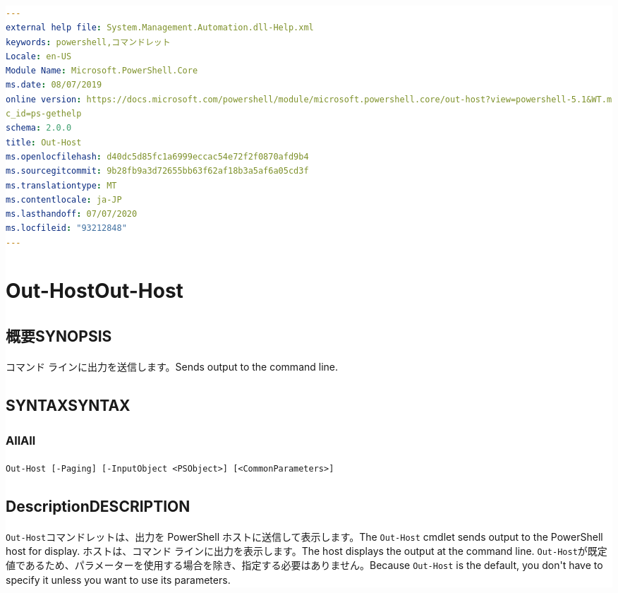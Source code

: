 ```yaml
---
external help file: System.Management.Automation.dll-Help.xml
keywords: powershell,コマンドレット
Locale: en-US
Module Name: Microsoft.PowerShell.Core
ms.date: 08/07/2019
online version: https://docs.microsoft.com/powershell/module/microsoft.powershell.core/out-host?view=powershell-5.1&WT.mc_id=ps-gethelp
schema: 2.0.0
title: Out-Host
ms.openlocfilehash: d40dc5d85fc1a6999eccac54e72f2f0870afd9b4
ms.sourcegitcommit: 9b28fb9a3d72655bb63f62af18b3a5af6a05cd3f
ms.translationtype: MT
ms.contentlocale: ja-JP
ms.lasthandoff: 07/07/2020
ms.locfileid: "93212848"
---
```

# <span data-ttu-id="3005b-103">Out-Host</span><span class="sxs-lookup"><span data-stu-id="3005b-103">Out-Host</span></span>

## <span data-ttu-id="3005b-104">概要</span><span class="sxs-lookup"><span data-stu-id="3005b-104">SYNOPSIS</span></span>
<span data-ttu-id="3005b-105">コマンド ラインに出力を送信します。</span><span class="sxs-lookup"><span data-stu-id="3005b-105">Sends output to the command line.</span></span>

## <span data-ttu-id="3005b-106">SYNTAX</span><span class="sxs-lookup"><span data-stu-id="3005b-106">SYNTAX</span></span>

### <span data-ttu-id="3005b-107">All</span><span class="sxs-lookup"><span data-stu-id="3005b-107">All</span></span>

```
Out-Host [-Paging] [-InputObject <PSObject>] [<CommonParameters>]
```

## <span data-ttu-id="3005b-108">Description</span><span class="sxs-lookup"><span data-stu-id="3005b-108">DESCRIPTION</span></span>

<span data-ttu-id="3005b-109">`Out-Host`コマンドレットは、出力を PowerShell ホストに送信して表示します。</span><span class="sxs-lookup"><span data-stu-id="3005b-109">The `Out-Host` cmdlet sends output to the PowerShell host for display.</span></span> <span data-ttu-id="3005b-110">ホストは、コマンド ラインに出力を表示します。</span><span class="sxs-lookup"><span data-stu-id="3005b-110">The host displays the output at the command line.</span></span> <span data-ttu-id="3005b-111">`Out-Host`が既定値であるため、パラメーターを使用する場合を除き、指定する必要はありません。</span><span class="sxs-lookup"><span data-stu-id="3005b-111">Because `Out-Host` is the default, you don't have to specify it unless you want to use its parameters.</span></span>
